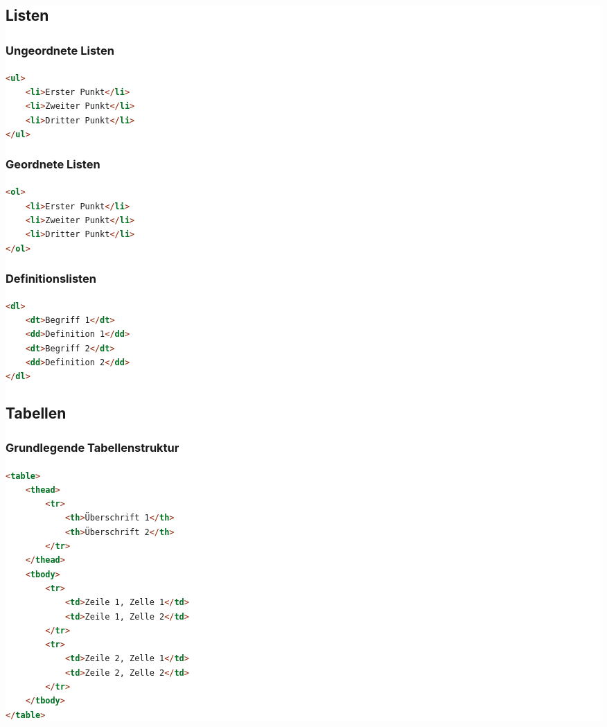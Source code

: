 ## Listen

### Ungeordnete Listen
```html
<ul>
    <li>Erster Punkt</li>
    <li>Zweiter Punkt</li>
    <li>Dritter Punkt</li>
</ul>
```

### Geordnete Listen
```html
<ol>
    <li>Erster Punkt</li>
    <li>Zweiter Punkt</li>
    <li>Dritter Punkt</li>
</ol>
```

### Definitionslisten
```html
<dl>
    <dt>Begriff 1</dt>
    <dd>Definition 1</dd>
    <dt>Begriff 2</dt>
    <dd>Definition 2</dd>
</dl>
```

## Tabellen

### Grundlegende Tabellenstruktur
```html
<table>
    <thead>
        <tr>
            <th>Überschrift 1</th>
            <th>Überschrift 2</th>
        </tr>
    </thead>
    <tbody>
        <tr>
            <td>Zeile 1, Zelle 1</td>
            <td>Zeile 1, Zelle 2</td>
        </tr>
        <tr>
            <td>Zeile 2, Zelle 1</td>
            <td>Zeile 2, Zelle 2</td>
        </tr>
    </tbody>
</table>
```
